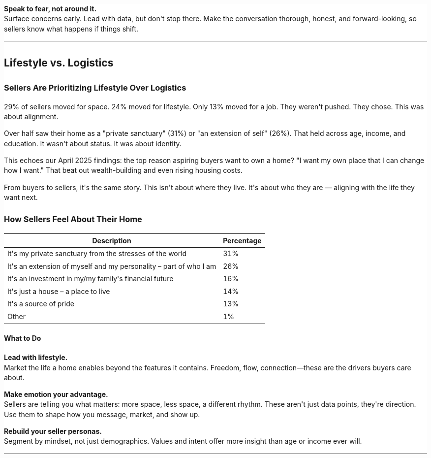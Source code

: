 **Speak to fear, not around it.**\
Surface concerns early. Lead with data, but don't stop there. Make the conversation thorough, honest, and forward-looking, so sellers know what happens if things shift.

***

## Lifestyle vs. Logistics

### Sellers Are Prioritizing Lifestyle Over Logistics

29% of sellers moved for space. 24% moved for lifestyle. Only 13% moved for a job. They weren't pushed. They chose. This was about alignment.

Over half saw their home as a "private sanctuary" (31%) or "an extension of self" (26%). That held across age, income, and education. It wasn't about status. It was about identity.

This echoes our April 2025 findings: the top reason aspiring buyers want to own a home? "I want my own place that I can change how I want." That beat out wealth-building and even rising housing costs.

From buyers to sellers, it's the same story. This isn't about where they live. It's about who they are — aligning with the life they want next.

### How Sellers Feel About Their Home

| Description                                                       | Percentage |
| ----------------------------------------------------------------- | ---------- |
| It's my private sanctuary from the stresses of the world          | 31%        |
| It's an extension of myself and my personality – part of who I am | 26%        |
| It's an investment in my/my family's financial future             | 16%        |
| It's just a house – a place to live                               | 14%        |
| It's a source of pride                                            | 13%        |
| Other                                                             | 1%         |

#### What to Do

**Lead with lifestyle.**\
Market the life a home enables beyond the features it contains. Freedom, flow, connection—these are the drivers buyers care about.

**Make emotion your advantage.**\
Sellers are telling you what matters: more space, less space, a different rhythm. These aren't just data points, they're direction. Use them to shape how you message, market, and show up.

**Rebuild your seller personas.**\
Segment by mindset, not just demographics. Values and intent offer more insight than age or income ever will.

***
